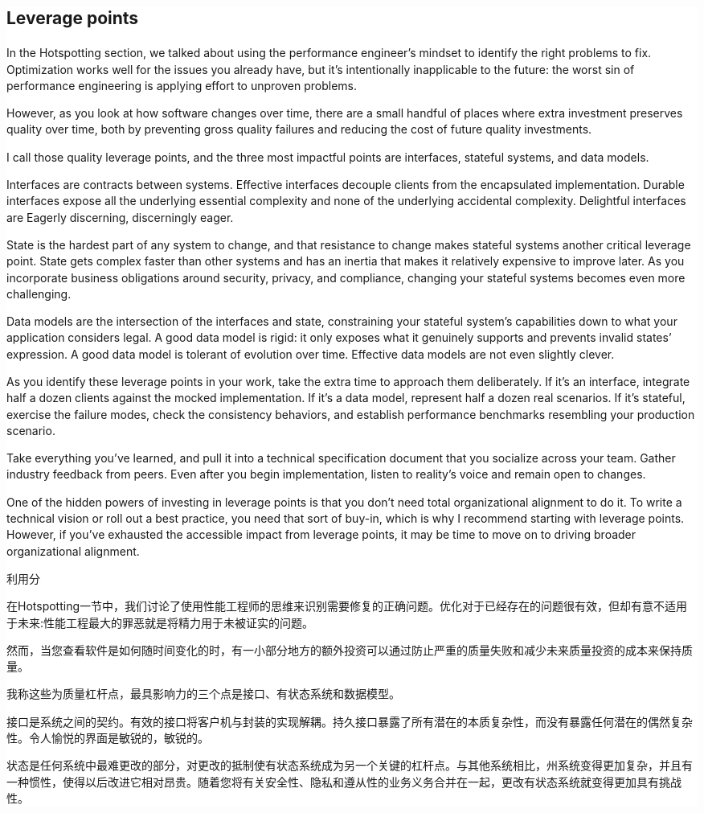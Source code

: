 ## Leverage points

In the Hotspotting section, we talked about using the performance engineer’s mindset to identify the right problems to fix. Optimization works well for the issues you already have, but it’s intentionally inapplicable to the future: the worst sin of performance engineering is applying effort to unproven problems.

However, as you look at how software changes over time, there are a small handful of places where extra investment preserves quality over time, both by preventing gross quality failures and reducing the cost of future quality investments.

I call those quality leverage points, and the three most impactful points are interfaces, stateful systems, and data models.

Interfaces are contracts between systems. Effective interfaces decouple clients from the encapsulated implementation. Durable interfaces expose all the underlying essential complexity and none of the underlying accidental complexity. Delightful interfaces are Eagerly discerning, discerningly eager.

State is the hardest part of any system to change, and that resistance to change makes stateful systems another critical leverage point. State gets complex faster than other systems and has an inertia that makes it relatively expensive to improve later. As you incorporate business obligations around security, privacy, and compliance, changing your stateful systems becomes even more challenging.

Data models are the intersection of the interfaces and state, constraining your stateful system’s capabilities down to what your application considers legal. A good data model is rigid: it only exposes what it genuinely supports and prevents invalid states’ expression. A good data model is tolerant of evolution over time. Effective data models are not even slightly clever.

As you identify these leverage points in your work, take the extra time to approach them deliberately. If it’s an interface, integrate half a dozen clients against the mocked implementation. If it’s a data model, represent half a dozen real scenarios. If it’s stateful, exercise the failure modes, check the consistency behaviors, and establish performance benchmarks resembling your production scenario.

Take everything you’ve learned, and pull it into a technical specification document that you socialize across your team. Gather industry feedback from peers. Even after you begin implementation, listen to reality’s voice and remain open to changes.

One of the hidden powers of investing in leverage points is that you don’t need total organizational alignment to do it. To write a technical vision or roll out a best practice, you need that sort of buy-in, which is why I recommend starting with leverage points. However, if you’ve exhausted the accessible impact from leverage points, it may be time to move on to driving broader organizational alignment.

利用分

在Hotspotting一节中，我们讨论了使用性能工程师的思维来识别需要修复的正确问题。优化对于已经存在的问题很有效，但却有意不适用于未来:性能工程最大的罪恶就是将精力用于未被证实的问题。

然而，当您查看软件是如何随时间变化的时，有一小部分地方的额外投资可以通过防止严重的质量失败和减少未来质量投资的成本来保持质量。

我称这些为质量杠杆点，最具影响力的三个点是接口、有状态系统和数据模型。

接口是系统之间的契约。有效的接口将客户机与封装的实现解耦。持久接口暴露了所有潜在的本质复杂性，而没有暴露任何潜在的偶然复杂性。令人愉悦的界面是敏锐的，敏锐的。

状态是任何系统中最难更改的部分，对更改的抵制使有状态系统成为另一个关键的杠杆点。与其他系统相比，州系统变得更加复杂，并且有一种惯性，使得以后改进它相对昂贵。随着您将有关安全性、隐私和遵从性的业务义务合并在一起，更改有状态系统就变得更加具有挑战性。
